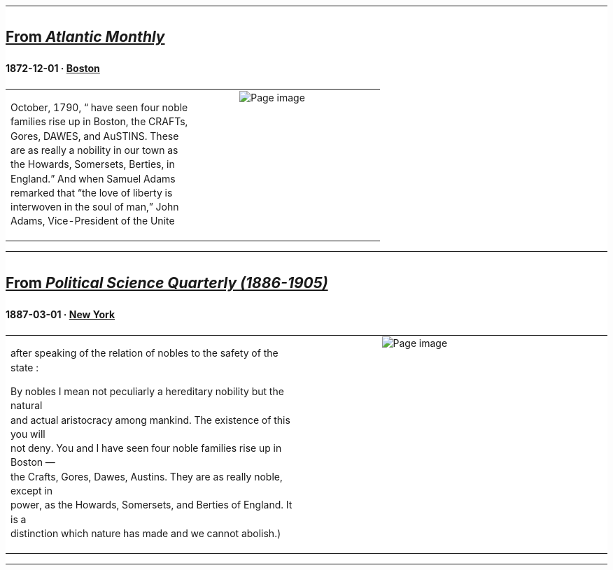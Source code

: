 
---

## [From _Atlantic Monthly_](https://archive.org/details/sim_atlantic_1872-12_30_182/page/n77/mode/1up?view=theater)

#### 1872-12-01 &middot; [Boston](http://dbpedia.org/resource/Boston)

<table style="width: 100%;"><tr><td style="width: 50%">

  
October, 1790, “ have seen four noble  
families rise up in Boston, the CRAFTs,  
Gores, DAWES, and AuSTINS. These  
are as really a nobility in our town as  
the Howards, Somersets, Berties, in  
England.” And when Samuel Adams  
remarked that “the love of liberty is  
interwoven in the soul of man,” John  
Adams, Vice-President of the Unite
</td><td style="width: 50%; max-height: 75%; margin: auto; display: block;">
<img alt="Page image" src="https://iiif.archive.org/image/iiif/2/sim_atlantic_1872-12_30_182%2Fsim_atlantic_1872-12_30_182_jp2.zip%2Fsim_atlantic_1872-12_30_182_jp2%2Fsim_atlantic_1872-12_30_182_0077.jp2/pct:17.790262172284645,47.98245614035088,33.00561797752809,11.929824561403509/600,/0/default.jpg"/>
</td>
</tr></table>

---

## [From _Political Science Quarterly (1886-1905)_](https://archive.org/details/sim_political-science-quarterly_1887-03_2_1/page/n22/mode/1up?view=theater)

#### 1887-03-01 &middot; [New York](http://dbpedia.org/resource/New_York_City)

<table style="width: 100%;"><tr><td style="width: 50%">

  
after speaking of the relation of nobles to the safety of the  
state :  
  
By nobles I mean not peculiarly a hereditary nobility but the natural  
and actual aristocracy among mankind. The existence of this you will  
not deny. You and I have seen four noble families rise up in Boston —  
the Crafts, Gores, Dawes, Austins. They are as really noble, except in  
power, as the Howards, Somersets, and Berties of England. It is a  
distinction which nature has made and we cannot abolish.)
</td><td style="width: 50%; max-height: 75%; margin: auto; display: block;">
<img alt="Page image" src="https://iiif.archive.org/image/iiif/2/sim_political-science-quarterly_1887-03_2_1%2Fsim_political-science-quarterly_1887-03_2_1_jp2.zip%2Fsim_political-science-quarterly_1887-03_2_1_jp2%2Fsim_political-science-quarterly_1887-03_2_1_0022.jp2/pct:15.118110236220472,67.21837944664031,63.110236220472444,13.611660079051383/600,/0/default.jpg"/>
</td>
</tr></table>

---
